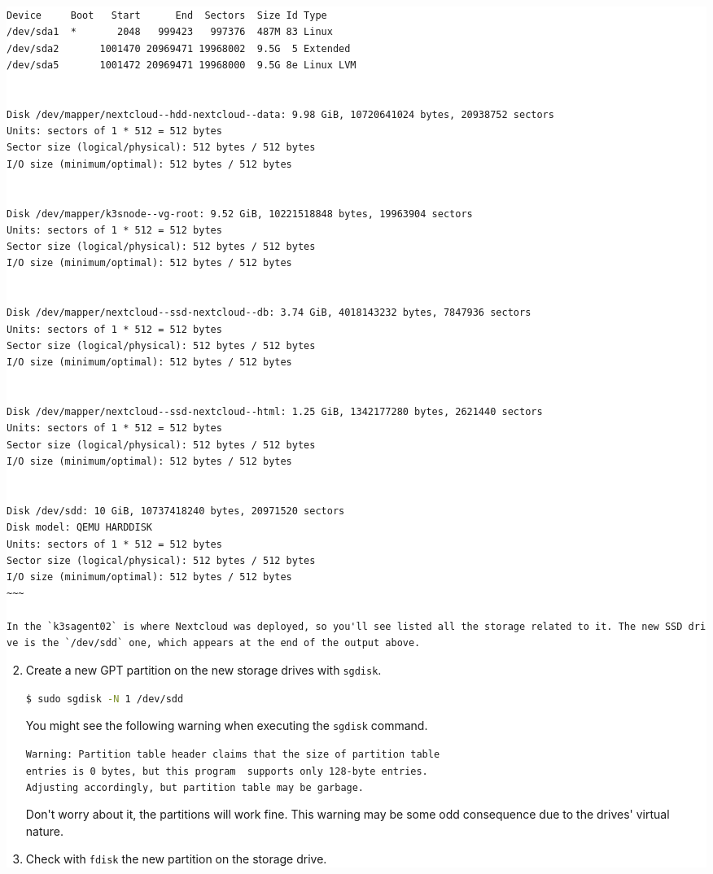     Device     Boot   Start      End  Sectors  Size Id Type
    /dev/sda1  *       2048   999423   997376  487M 83 Linux
    /dev/sda2       1001470 20969471 19968002  9.5G  5 Extended
    /dev/sda5       1001472 20969471 19968000  9.5G 8e Linux LVM


    Disk /dev/mapper/nextcloud--hdd-nextcloud--data: 9.98 GiB, 10720641024 bytes, 20938752 sectors
    Units: sectors of 1 * 512 = 512 bytes
    Sector size (logical/physical): 512 bytes / 512 bytes
    I/O size (minimum/optimal): 512 bytes / 512 bytes


    Disk /dev/mapper/k3snode--vg-root: 9.52 GiB, 10221518848 bytes, 19963904 sectors
    Units: sectors of 1 * 512 = 512 bytes
    Sector size (logical/physical): 512 bytes / 512 bytes
    I/O size (minimum/optimal): 512 bytes / 512 bytes


    Disk /dev/mapper/nextcloud--ssd-nextcloud--db: 3.74 GiB, 4018143232 bytes, 7847936 sectors
    Units: sectors of 1 * 512 = 512 bytes
    Sector size (logical/physical): 512 bytes / 512 bytes
    I/O size (minimum/optimal): 512 bytes / 512 bytes


    Disk /dev/mapper/nextcloud--ssd-nextcloud--html: 1.25 GiB, 1342177280 bytes, 2621440 sectors
    Units: sectors of 1 * 512 = 512 bytes
    Sector size (logical/physical): 512 bytes / 512 bytes
    I/O size (minimum/optimal): 512 bytes / 512 bytes


    Disk /dev/sdd: 10 GiB, 10737418240 bytes, 20971520 sectors
    Disk model: QEMU HARDDISK
    Units: sectors of 1 * 512 = 512 bytes
    Sector size (logical/physical): 512 bytes / 512 bytes
    I/O size (minimum/optimal): 512 bytes / 512 bytes
    ~~~

    In the `k3sagent02` is where Nextcloud was deployed, so you'll see listed all the storage related to it. The new SSD drive is the `/dev/sdd` one, which appears at the end of the output above.

2. Create a new GPT partition on the new storage drives with `sgdisk`.

    ~~~bash
    $ sudo sgdisk -N 1 /dev/sdd
    ~~~

    You might see the following warning when executing the `sgdisk` command.

    ~~~bash
    Warning: Partition table header claims that the size of partition table
    entries is 0 bytes, but this program  supports only 128-byte entries.
    Adjusting accordingly, but partition table may be garbage.
    ~~~

    Don't worry about it, the partitions will work fine. This warning may be some odd consequence due to the drives' virtual nature.

3. Check with `fdisk` the new partition on the storage drive.
